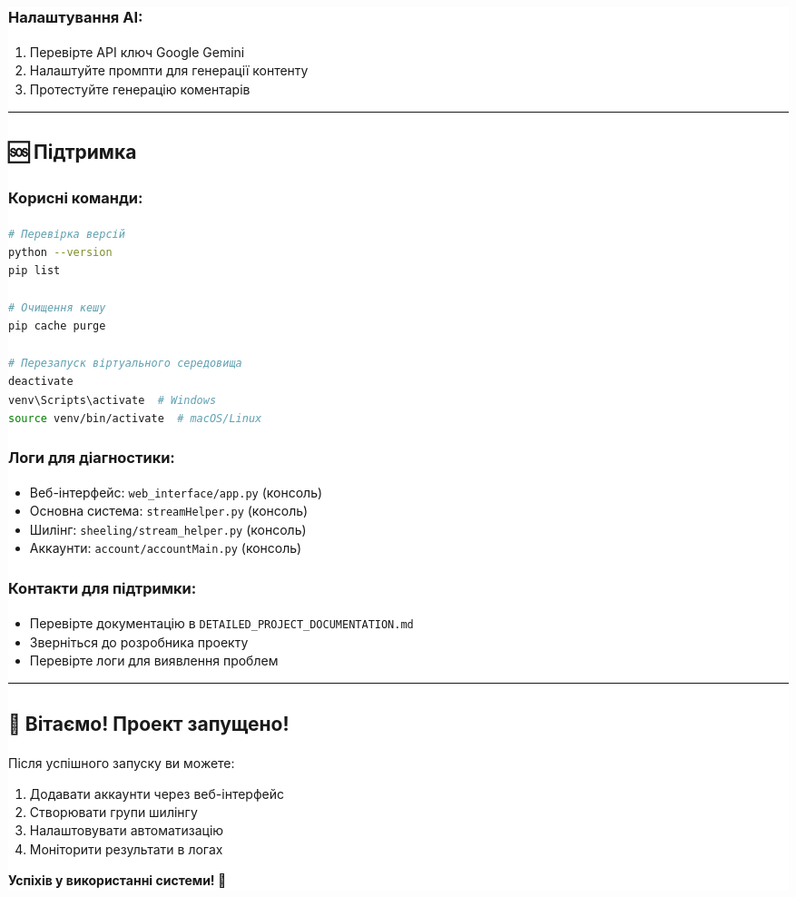 ### Налаштування AI:
1. Перевірте API ключ Google Gemini
2. Налаштуйте промпти для генерації контенту
3. Протестуйте генерацію коментарів

---

## 🆘 Підтримка

### Корисні команди:
```bash
# Перевірка версій
python --version
pip list

# Очищення кешу
pip cache purge

# Перезапуск віртуального середовища
deactivate
venv\Scripts\activate  # Windows
source venv/bin/activate  # macOS/Linux
```

### Логи для діагностики:
- Веб-інтерфейс: `web_interface/app.py` (консоль)
- Основна система: `streamHelper.py` (консоль)
- Шилінг: `sheeling/stream_helper.py` (консоль)
- Аккаунти: `account/accountMain.py` (консоль)

### Контакти для підтримки:
- Перевірте документацію в `DETAILED_PROJECT_DOCUMENTATION.md`
- Зверніться до розробника проекту
- Перевірте логи для виявлення проблем

---

## 🎉 Вітаємо! Проект запущено!

Після успішного запуску ви можете:
1. Додавати аккаунти через веб-інтерфейс
2. Створювати групи шилінгу
3. Налаштовувати автоматизацію
4. Моніторити результати в логах

**Успіхів у використанні системи! 🚀**
